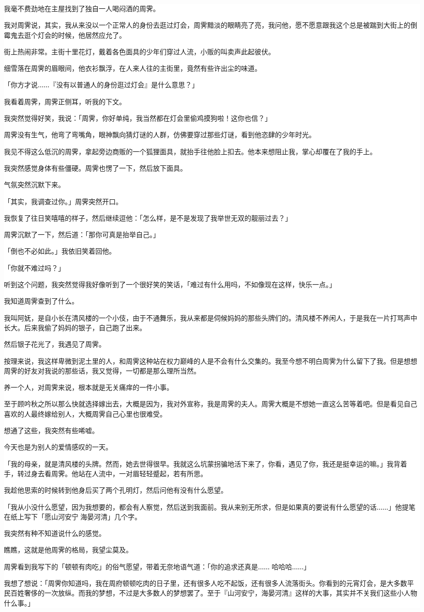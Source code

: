 我毫不费劲地在主屋找到了独自一人喝闷酒的周霁。

我对周霁说，其实，我从来没以一个正常人的身份去逛过灯会，周霁黯淡的眼睛亮了亮，我问他，愿不愿意跟我这个总是被踹到大街上的倒霉鬼去逛个灯会的时候，他居然应允了。

街上热闹非常。主街十里花灯，戴着各色面具的少年们穿过人流，小贩的叫卖声此起彼伏。

细雪落在周霁的眉眼间，他衣衫飘浮，在人来人往的主街里，竟然有些许出尘的味道。

「你方才说……『没有以普通人的身份逛过灯会』是什么意思？」

我看着周霁，周霁正侧耳，听我的下文。

我突然觉得好笑，我说：「周霁，你好单纯，我当然都在灯会里偷鸡摸狗啦！这你也信？」

周霁没有生气，他弯了弯嘴角，眼神飘向猜灯谜的人群，仿佛要穿过那些灯谜，看到他恣肆的少年时光。

我见不得这么低沉的周霁，拿起旁边商贩的一个狐狸面具，就抬手往他脸上扣去。他本来想阻止我，掌心却覆在了我的手上。

我突然感觉身体有些僵硬。周霁也愣了一下，然后放下面具。

气氛突然沉默下来。

「其实，我调查过你。」周霁突然开口。

我恢复了往日笑嘻嘻的样子，然后继续逗他：「怎么样，是不是发现了我举世无双的靓丽过去？」

周霁沉默了一下，然后道：「那你可真是抬举自己。」

「倒也不必如此。」我依旧笑着回他。

「你就不难过吗？」

听到这个问题，我突然觉得我好像听到了一个很好笑的笑话，「难过有什么用吗，不如像现在这样，快乐一点。」

我知道周霁查到了什么。

我叫阿妩，是自小长在清风楼的一个小伎，由于不通舞乐，我从来都是伺候妈妈的那些头牌们的。清风楼不养闲人，于是我在一片打骂声中长大。后来我偷了妈妈的银子，自己跑了出来。

然后银子花光了，我遇见了周霁。

按理来说，我这样卑微到泥土里的人，和周霁这种站在权力巅峰的人是不会有什么交集的。我至今想不明白周霁为什么留下了我。但是想想周霁的好友对我说的那些话，我又觉得，一切都是那么理所当然。

养一个人，对周霁来说，根本就是无关痛痒的一件小事。

至于顾吟秋之所以那么快就选择嫁出去，大概是因为，我对外宣称，我是周霁的夫人。周霁大概是不想她一直这么苦等着吧。但是看见自己喜欢的人最终嫁给别人，大概周霁自己心里也很难受。

想通了这些，我突然有些唏嘘。

今天也是为别人的爱情感叹的一天。

「我的母亲，就是清风楼的头牌。然而，她去世得很早。我就这么坑蒙拐骗地活下来了，你看，遇见了你，我还是挺幸运的嘛。」我背着手，转过身去看周霁。他站在人流中，一对眉轻轻蹙起，若有所思。

我趁他思索的时候转到他身后买了两个孔明灯，然后问他有没有什么愿望。

「我从小没什么愿望，因为我想要的，都会有人察觉，然后送到我面前。我从来别无所求，但是如果真的要说有什么愿望的话……」他提笔在纸上写下「愿山河安宁 海晏河清」几个字。

我突然有种不知道说什么的感觉。

瞧瞧，这就是他周霁的格局，我望尘莫及。

周霁看到我写下的「顿顿有肉吃」的俗气愿望，带着无奈地语气道：「你的追求还真是…… 哈哈哈……」

我想了想说：「周霁你知道吗，我在周府顿顿吃肉的日子里，还有很多人吃不起饭，还有很多人流落街头。你看到的元宵灯会，是大多数平民百姓奢侈的一次放纵。而我的梦想，不过是大多数人的梦想罢了。至于『山河安宁，海晏河清』这样的大事，其实并不关我们这些小人物什么事。」

